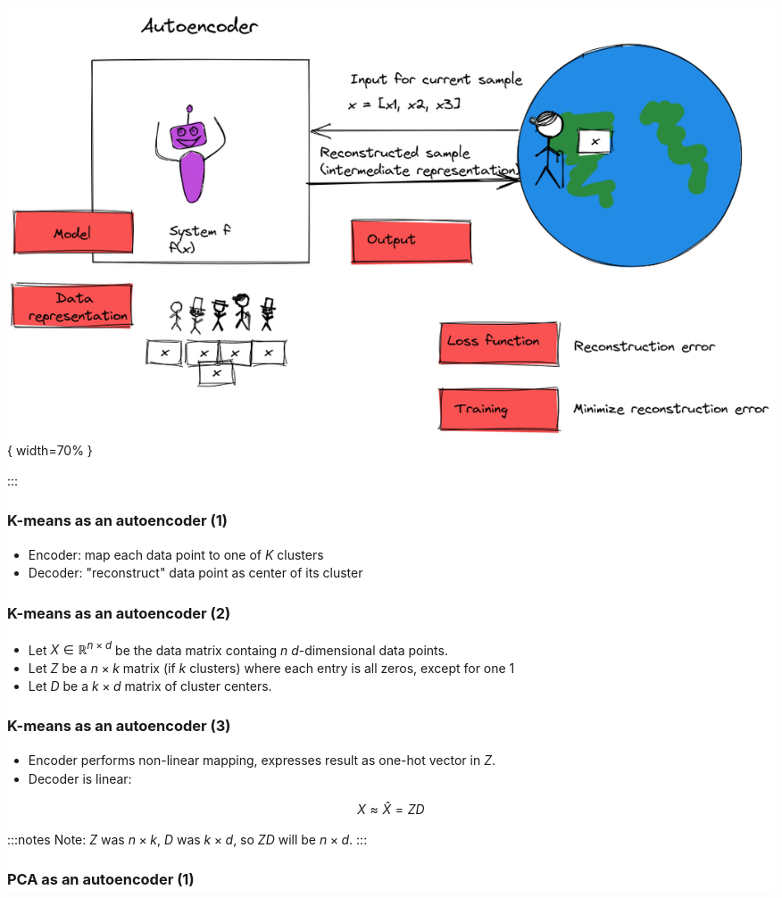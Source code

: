![Autoencoder.](../images/10-autoencoder.png){ width=70% }

:::


### K-means as an autoencoder (1)

* Encoder: map each data point to one of $K$ clusters 
* Decoder: "reconstruct" data point as center of its cluster

### K-means as an autoencoder (2)

* Let $X\in \mathbb{R}^{n\times d}$ be the data matrix containg $n$ $d$-dimensional data points. 
* Let $Z$ be a $n\times k$ matrix (if $k$ clusters) where each entry is all zeros, except for one 1
* Let $D$ be a $k\times d$ matrix of cluster centers.

### K-means as an autoencoder (3)

* Encoder performs non-linear mapping, expresses result as one-hot vector in $Z$.
* Decoder is linear: 

$$X\approx \hat{X} = ZD$$

:::notes
Note: $Z$ was $n \times k$, $D$ was $k \times d$, so $ZD$ will be $n \times d$.
:::

### PCA as an autoencoder (1)

